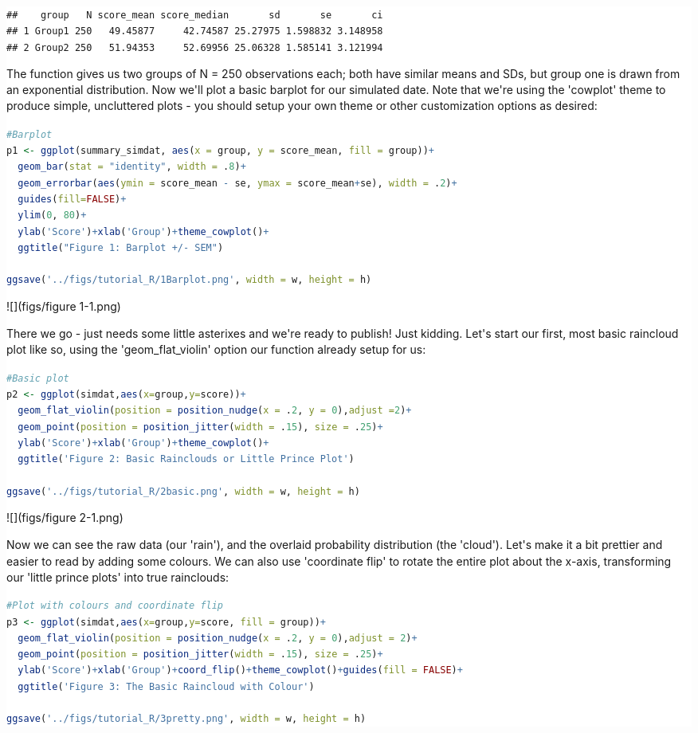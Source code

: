 ```
##    group   N score_mean score_median       sd       se       ci
## 1 Group1 250   49.45877     42.74587 25.27975 1.598832 3.148958
## 2 Group2 250   51.94353     52.69956 25.06328 1.585141 3.121994
```

The function gives us two groups of N = 250 observations each; both have similar means and SDs, but group one is drawn from an exponential distribution. Now we'll plot a basic barplot for our simulated date. Note that we're using the 'cowplot' theme to produce simple, uncluttered plots - you should setup your own theme or other customization options as desired:


```r
#Barplot
p1 <- ggplot(summary_simdat, aes(x = group, y = score_mean, fill = group))+
  geom_bar(stat = "identity", width = .8)+
  geom_errorbar(aes(ymin = score_mean - se, ymax = score_mean+se), width = .2)+
  guides(fill=FALSE)+
  ylim(0, 80)+
  ylab('Score')+xlab('Group')+theme_cowplot()+
  ggtitle("Figure 1: Barplot +/- SEM")

ggsave('../figs/tutorial_R/1Barplot.png', width = w, height = h)
```

![](figs/figure 1-1.png)

There we go - just needs some little asterixes and we're ready to publish! Just kidding. Let's start our first, most basic raincloud plot like so, using the 'geom_flat_violin' option our function already setup for us:


```r
#Basic plot
p2 <- ggplot(simdat,aes(x=group,y=score))+
  geom_flat_violin(position = position_nudge(x = .2, y = 0),adjust =2)+
  geom_point(position = position_jitter(width = .15), size = .25)+
  ylab('Score')+xlab('Group')+theme_cowplot()+
  ggtitle('Figure 2: Basic Rainclouds or Little Prince Plot')

ggsave('../figs/tutorial_R/2basic.png', width = w, height = h)
```

![](figs/figure 2-1.png)

Now we can see the raw data (our 'rain'), and the overlaid probability distribution (the 'cloud'). Let's make it a bit prettier and easier to read by adding some colours. We can also use 'coordinate flip' to rotate the entire plot about the x-axis, transforming our 'little prince plots' into true rainclouds:


```r
#Plot with colours and coordinate flip
p3 <- ggplot(simdat,aes(x=group,y=score, fill = group))+
  geom_flat_violin(position = position_nudge(x = .2, y = 0),adjust = 2)+
  geom_point(position = position_jitter(width = .15), size = .25)+
  ylab('Score')+xlab('Group')+coord_flip()+theme_cowplot()+guides(fill = FALSE)+
  ggtitle('Figure 3: The Basic Raincloud with Colour')

ggsave('../figs/tutorial_R/3pretty.png', width = w, height = h)
```
